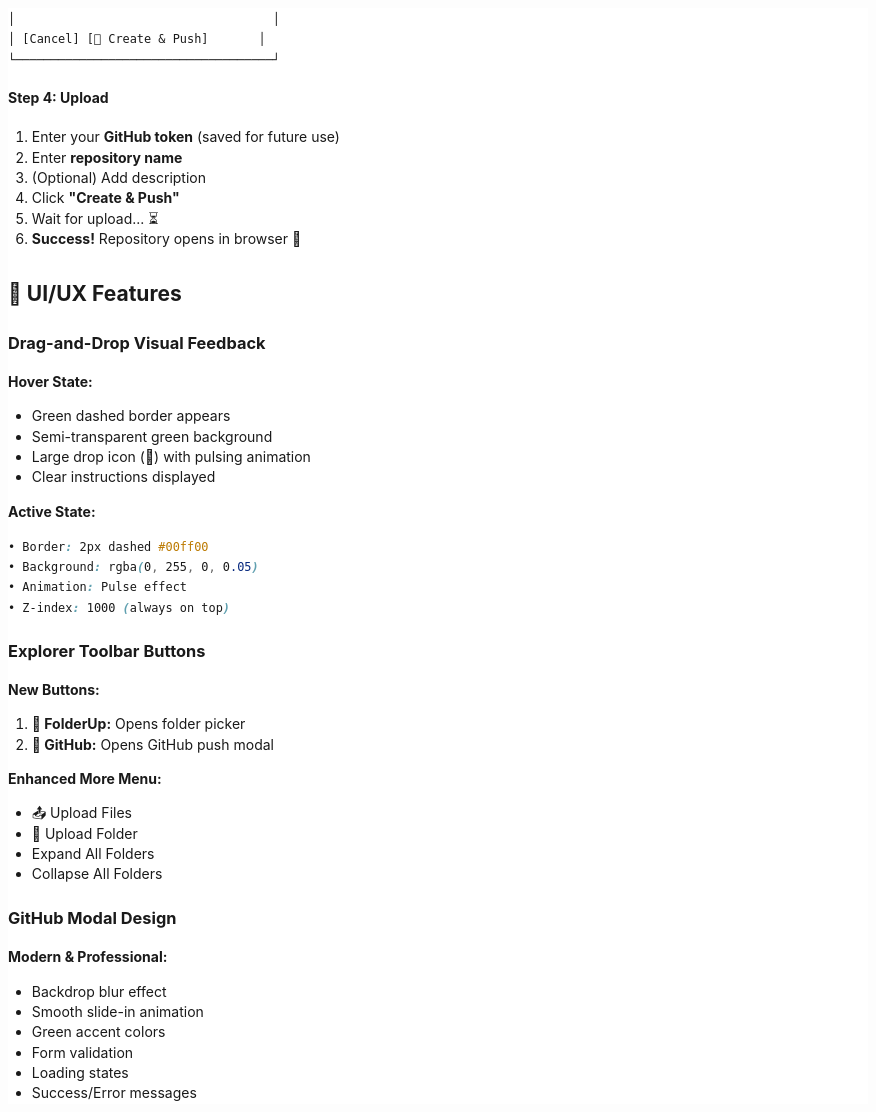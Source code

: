 ```
│                                    │
│ [Cancel] [🐙 Create & Push]       │
└────────────────────────────────────┘
```

#### Step 4: Upload
1. Enter your **GitHub token** (saved for future use)
2. Enter **repository name**
3. (Optional) Add description
4. Click **"Create & Push"**
5. Wait for upload... ⏳
6. **Success!** Repository opens in browser 🎉

## 🎨 UI/UX Features

### Drag-and-Drop Visual Feedback

**Hover State:**
- Green dashed border appears
- Semi-transparent green background
- Large drop icon (📁) with pulsing animation
- Clear instructions displayed

**Active State:**
```css
• Border: 2px dashed #00ff00
• Background: rgba(0, 255, 0, 0.05)
• Animation: Pulse effect
• Z-index: 1000 (always on top)
```

### Explorer Toolbar Buttons

**New Buttons:**
1. **📁 FolderUp:** Opens folder picker
2. **🐙 GitHub:** Opens GitHub push modal

**Enhanced More Menu:**
- 📤 Upload Files
- 📁 Upload Folder  
- Expand All Folders
- Collapse All Folders

### GitHub Modal Design

**Modern & Professional:**
- Backdrop blur effect
- Smooth slide-in animation
- Green accent colors
- Form validation
- Loading states
- Success/Error messages
